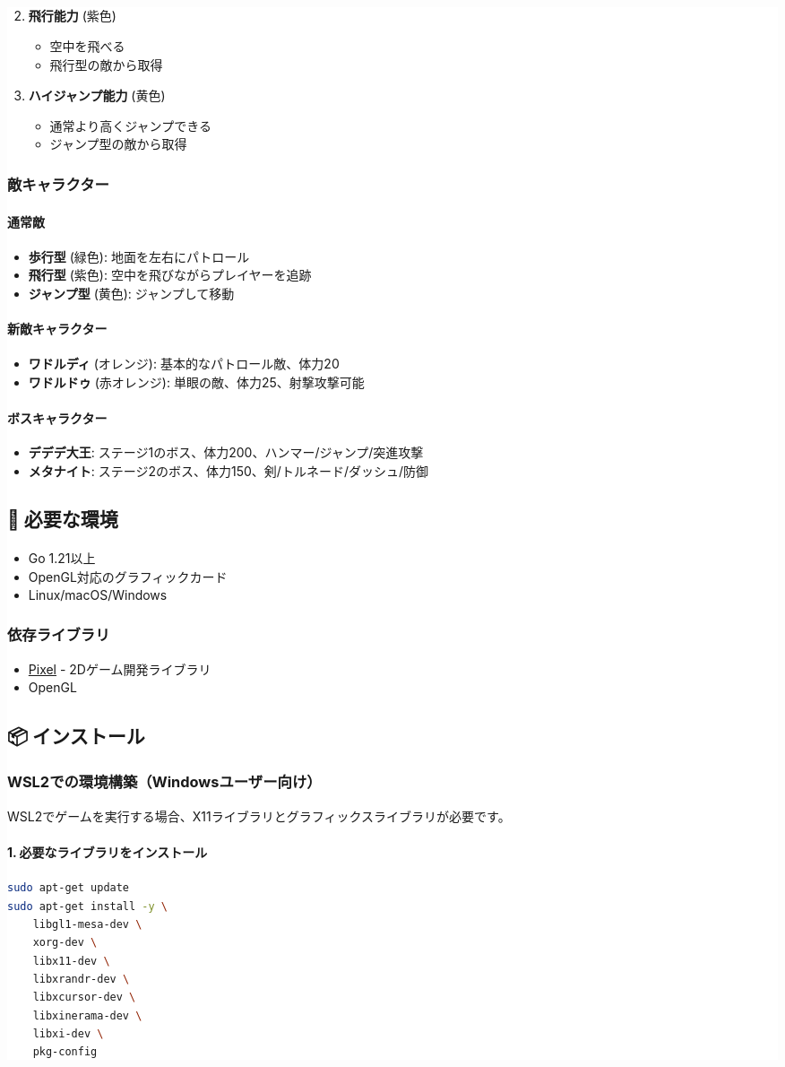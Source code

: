 2. **飛行能力** (紫色)
   - 空中を飛べる
   - 飛行型の敵から取得

3. **ハイジャンプ能力** (黄色)
   - 通常より高くジャンプできる
   - ジャンプ型の敵から取得

### 敵キャラクター

#### 通常敵
- **歩行型** (緑色): 地面を左右にパトロール
- **飛行型** (紫色): 空中を飛びながらプレイヤーを追跡
- **ジャンプ型** (黄色): ジャンプして移動

#### 新敵キャラクター
- **ワドルディ** (オレンジ): 基本的なパトロール敵、体力20
- **ワドルドゥ** (赤オレンジ): 単眼の敵、体力25、射撃攻撃可能

#### ボスキャラクター
- **デデデ大王**: ステージ1のボス、体力200、ハンマー/ジャンプ/突進攻撃
- **メタナイト**: ステージ2のボス、体力150、剣/トルネード/ダッシュ/防御

## 🚀 必要な環境

- Go 1.21以上
- OpenGL対応のグラフィックカード
- Linux/macOS/Windows

### 依存ライブラリ
- [Pixel](https://github.com/faiface/pixel) - 2Dゲーム開発ライブラリ
- OpenGL

## 📦 インストール

### WSL2での環境構築（Windowsユーザー向け）

WSL2でゲームを実行する場合、X11ライブラリとグラフィックスライブラリが必要です。

#### 1. 必要なライブラリをインストール

```bash
sudo apt-get update
sudo apt-get install -y \
    libgl1-mesa-dev \
    xorg-dev \
    libx11-dev \
    libxrandr-dev \
    libxcursor-dev \
    libxinerama-dev \
    libxi-dev \
    pkg-config
```
